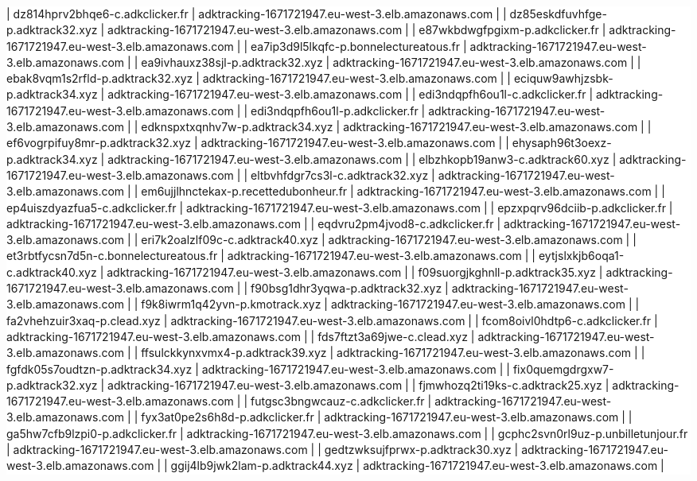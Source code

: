 | dz814hprv2bhqe6-c.adkclicker.fr | adktracking-1671721947.eu-west-3.elb.amazonaws.com |
| dz85eskdfuvhfge-p.adktrack32.xyz | adktracking-1671721947.eu-west-3.elb.amazonaws.com |
| e87wkbdwgfpgixm-p.adkclicker.fr | adktracking-1671721947.eu-west-3.elb.amazonaws.com |
| ea7ip3d9l5lkqfc-p.bonnelectureatous.fr | adktracking-1671721947.eu-west-3.elb.amazonaws.com |
| ea9ivhauxz38sjl-p.adktrack32.xyz | adktracking-1671721947.eu-west-3.elb.amazonaws.com |
| ebak8vqm1s2rfld-p.adktrack32.xyz | adktracking-1671721947.eu-west-3.elb.amazonaws.com |
| eciquw9awhjzsbk-p.adktrack34.xyz | adktracking-1671721947.eu-west-3.elb.amazonaws.com |
| edi3ndqpfh6ou1l-c.adkclicker.fr | adktracking-1671721947.eu-west-3.elb.amazonaws.com |
| edi3ndqpfh6ou1l-p.adkclicker.fr | adktracking-1671721947.eu-west-3.elb.amazonaws.com |
| edknspxtxqnhv7w-p.adktrack34.xyz | adktracking-1671721947.eu-west-3.elb.amazonaws.com |
| ef6vogrpifuy8mr-p.adktrack32.xyz | adktracking-1671721947.eu-west-3.elb.amazonaws.com |
| ehysaph96t3oexz-p.adktrack34.xyz | adktracking-1671721947.eu-west-3.elb.amazonaws.com |
| elbzhkopb19anw3-c.adktrack60.xyz | adktracking-1671721947.eu-west-3.elb.amazonaws.com |
| eltbvhfdgr7cs3l-c.adktrack32.xyz | adktracking-1671721947.eu-west-3.elb.amazonaws.com |
| em6ujjlhnctekax-p.recettedubonheur.fr | adktracking-1671721947.eu-west-3.elb.amazonaws.com |
| ep4uiszdyazfua5-c.adkclicker.fr | adktracking-1671721947.eu-west-3.elb.amazonaws.com |
| epzxpqrv96dciib-p.adkclicker.fr | adktracking-1671721947.eu-west-3.elb.amazonaws.com |
| eqdvru2pm4jvod8-c.adkclicker.fr | adktracking-1671721947.eu-west-3.elb.amazonaws.com |
| eri7k2oalzlf09c-c.adktrack40.xyz | adktracking-1671721947.eu-west-3.elb.amazonaws.com |
| et3rbtfycsn7d5n-c.bonnelectureatous.fr | adktracking-1671721947.eu-west-3.elb.amazonaws.com |
| eytjslxkjb6oqa1-c.adktrack40.xyz | adktracking-1671721947.eu-west-3.elb.amazonaws.com |
| f09suorgjkghnll-p.adktrack35.xyz | adktracking-1671721947.eu-west-3.elb.amazonaws.com |
| f90bsg1dhr3yqwa-p.adktrack32.xyz | adktracking-1671721947.eu-west-3.elb.amazonaws.com |
| f9k8iwrm1q42yvn-p.kmotrack.xyz | adktracking-1671721947.eu-west-3.elb.amazonaws.com |
| fa2vhehzuir3xaq-p.clead.xyz | adktracking-1671721947.eu-west-3.elb.amazonaws.com |
| fcom8oivl0hdtp6-c.adkclicker.fr | adktracking-1671721947.eu-west-3.elb.amazonaws.com |
| fds7ftzt3a69jwe-c.clead.xyz | adktracking-1671721947.eu-west-3.elb.amazonaws.com |
| ffsulckkynxvmx4-p.adktrack39.xyz | adktracking-1671721947.eu-west-3.elb.amazonaws.com |
| fgfdk05s7oudtzn-p.adktrack34.xyz | adktracking-1671721947.eu-west-3.elb.amazonaws.com |
| fix0quemgdrgxw7-p.adktrack32.xyz | adktracking-1671721947.eu-west-3.elb.amazonaws.com |
| fjmwhozq2ti19ks-c.adktrack25.xyz | adktracking-1671721947.eu-west-3.elb.amazonaws.com |
| futgsc3bngwcauz-c.adkclicker.fr | adktracking-1671721947.eu-west-3.elb.amazonaws.com |
| fyx3at0pe2s6h8d-p.adkclicker.fr | adktracking-1671721947.eu-west-3.elb.amazonaws.com |
| ga5hw7cfb9lzpi0-p.adkclicker.fr | adktracking-1671721947.eu-west-3.elb.amazonaws.com |
| gcphc2svn0rl9uz-p.unbilletunjour.fr | adktracking-1671721947.eu-west-3.elb.amazonaws.com |
| gedtzwksujfprwx-p.adktrack30.xyz | adktracking-1671721947.eu-west-3.elb.amazonaws.com |
| ggij4lb9jwk2lam-p.adktrack44.xyz | adktracking-1671721947.eu-west-3.elb.amazonaws.com |